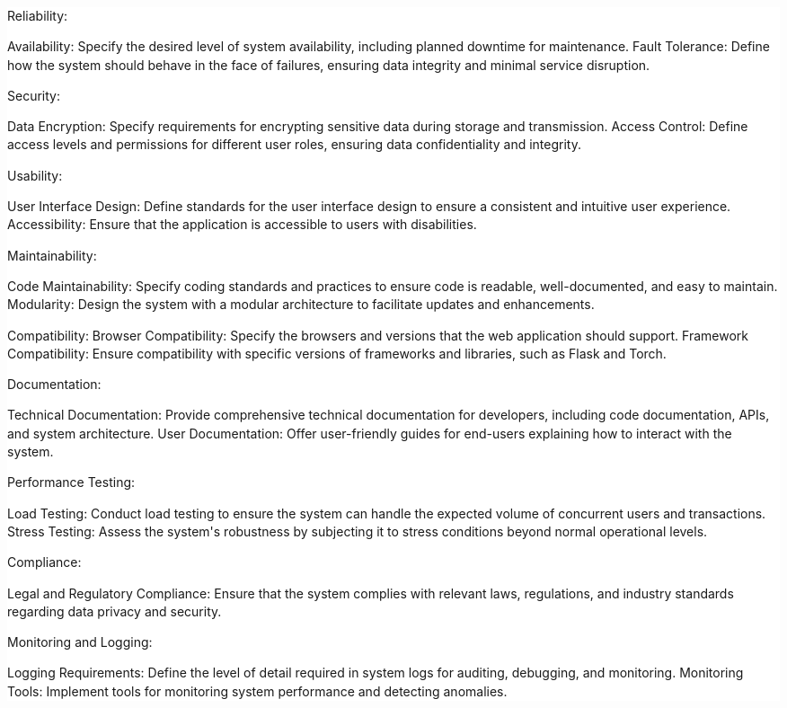 Reliability:

Availability: Specify the desired level of system availability, including planned downtime for maintenance.
Fault Tolerance: Define how the system should behave in the face of failures, ensuring data integrity and minimal service disruption.

Security:

Data Encryption: Specify requirements for encrypting sensitive data during storage and transmission.
Access Control: Define access levels and permissions for different user roles, ensuring data confidentiality and integrity.

Usability:

User Interface Design: Define standards for the user interface design to ensure a consistent and intuitive user experience.
Accessibility: Ensure that the application is accessible to users with disabilities.

Maintainability:

Code Maintainability: Specify coding standards and practices to ensure code is readable, well-documented, and easy to maintain.
Modularity: Design the system with a modular architecture to facilitate updates and enhancements.


Compatibility:
Browser Compatibility: Specify the browsers and versions that the web application should support.
Framework Compatibility: Ensure compatibility with specific versions of frameworks and libraries, such as Flask and Torch.

Documentation:

Technical Documentation: Provide comprehensive technical documentation for developers, including code documentation, APIs, and system architecture.
User Documentation: Offer user-friendly guides for end-users explaining how to interact with the system.

Performance Testing:

Load Testing: Conduct load testing to ensure the system can handle the expected volume of concurrent users and transactions.
Stress Testing: Assess the system's robustness by subjecting it to stress conditions beyond normal operational levels.

Compliance:

Legal and Regulatory Compliance: Ensure that the system complies with relevant laws, regulations, and industry standards regarding data privacy and security.

Monitoring and Logging:

Logging Requirements: Define the level of detail required in system logs for auditing, debugging, and monitoring.
Monitoring Tools: Implement tools for monitoring system performance and detecting anomalies.





